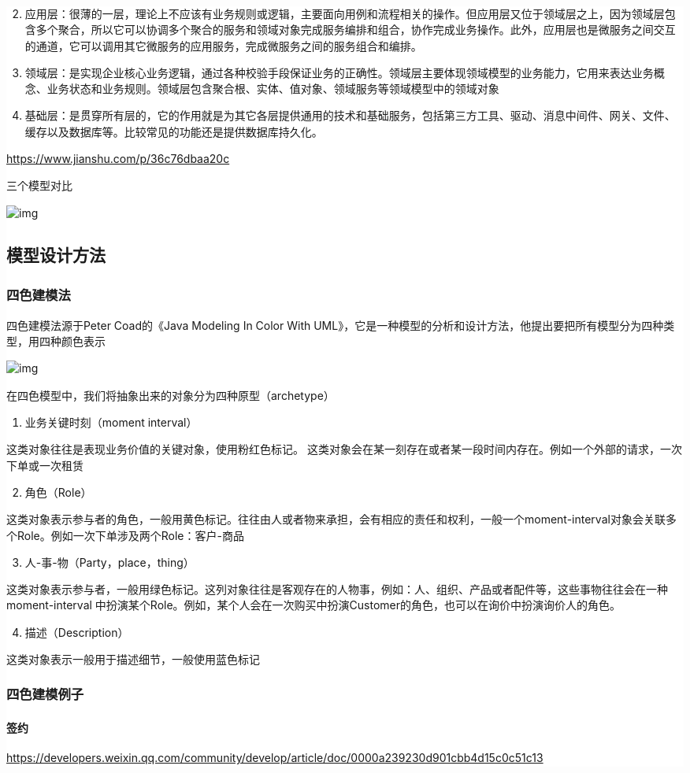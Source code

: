 2. 应用层：很薄的一层，理论上不应该有业务规则或逻辑，主要面向用例和流程相关的操作。但应用层又位于领域层之上，因为领域层包含多个聚合，所以它可以协调多个聚合的服务和领域对象完成服务编排和组合，协作完成业务操作。此外，应用层也是微服务之间交互的通道，它可以调用其它微服务的应用服务，完成微服务之间的服务组合和编排。

3. 领域层：是实现企业核心业务逻辑，通过各种校验手段保证业务的正确性。领域层主要体现领域模型的业务能力，它用来表达业务概念、业务状态和业务规则。领域层包含聚合根、实体、值对象、领域服务等领域模型中的领域对象

4. 基础层：是贯穿所有层的，它的作用就是为其它各层提供通用的技术和基础服务，包括第三方工具、驱动、消息中间件、网关、文件、缓存以及数据库等。比较常见的功能还是提供数据库持久化。





https://www.jianshu.com/p/36c76dbaa20c



三个模型对比

![img](/其他知识点/DDD/.assert/概念了解/webp-20221014000135807)



## 模型设计方法



### 四色建模法

四色建模法源于Peter Coad的《Java Modeling In Color With UML》，它是一种模型的分析和设计方法，他提出要把所有模型分为四种类型，用四种颜色表示

![img](/其他知识点/DDD/.assert/概念了解/webp-20221015104118432)



在四色模型中，我们将抽象出来的对象分为四种原型（archetype）

1. 业务关键时刻（moment interval）

这类对象往往是表现业务价值的关键对象，使用粉红色标记。 这类对象会在某一刻存在或者某一段时间内存在。例如一个外部的请求，一次下单或一次租赁



2. 角色（Role）

这类对象表示参与者的角色，一般用黄色标记。往往由人或者物来承担，会有相应的责任和权利，一般一个moment-interval对象会关联多个Role。例如一次下单涉及两个Role：客户-商品



3. 人-事-物（Party，place，thing）

这类对象表示参与者，一般用绿色标记。这列对象往往是客观存在的人物事，例如：人、组织、产品或者配件等，这些事物往往会在一种moment-interval 中扮演某个Role。例如，某个人会在一次购买中扮演Customer的角色，也可以在询价中扮演询价人的角色。

4. 描述（Description）

这类对象表示一般用于描述细节，一般使用蓝色标记



### 四色建模例子

#### 签约

https://developers.weixin.qq.com/community/develop/article/doc/0000a239230d901cbb4d15c0c51c13
